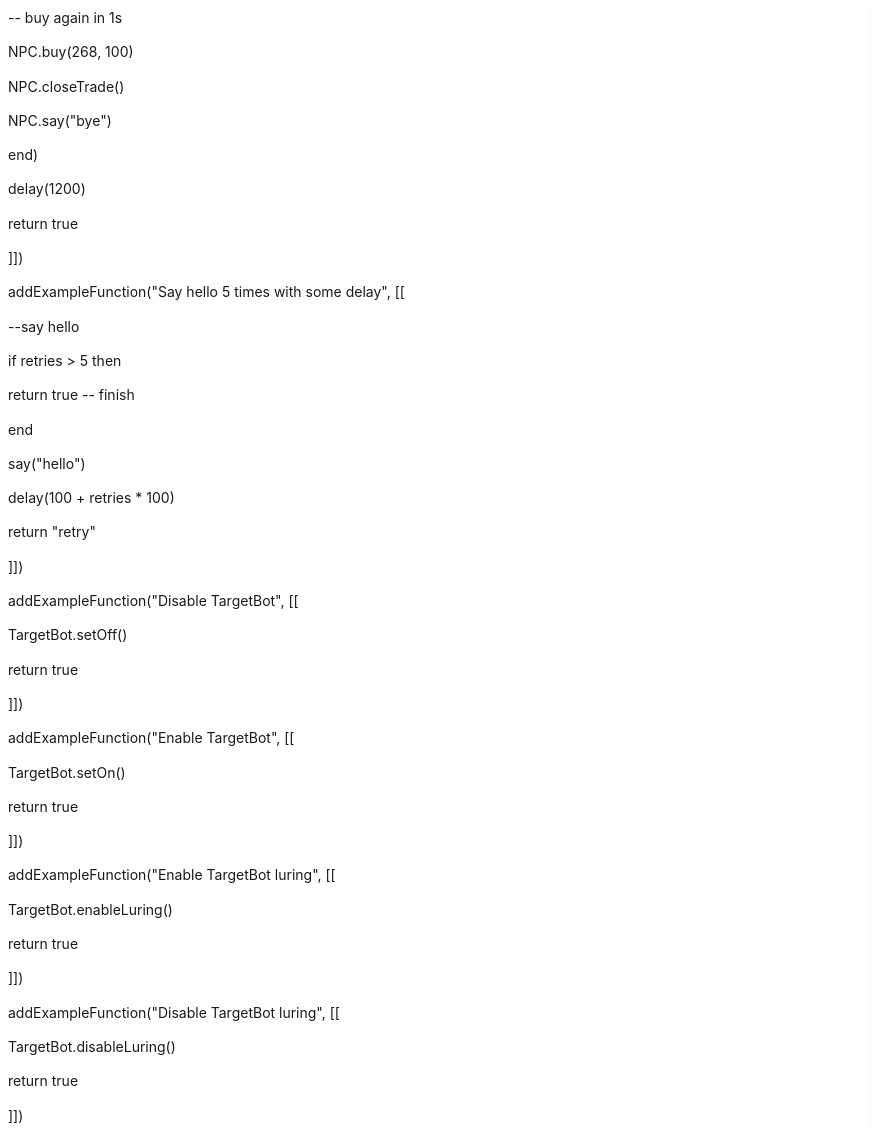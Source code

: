   -- buy again in 1s

  NPC.buy(268, 100)

  NPC.closeTrade()

  NPC.say("bye")

end)

delay(1200)

return true

]])

addExampleFunction("Say hello 5 times with some delay", [[

--say hello

if retries > 5 then

  return true -- finish

end

say("hello")

delay(100 + retries * 100)

return "retry"

]])

addExampleFunction("Disable TargetBot", [[

TargetBot.setOff()

return true

]])

addExampleFunction("Enable TargetBot", [[

TargetBot.setOn()

return true

]])

addExampleFunction("Enable TargetBot luring", [[

TargetBot.enableLuring()

return true

]])

addExampleFunction("Disable TargetBot luring", [[

TargetBot.disableLuring()

return true

]])
